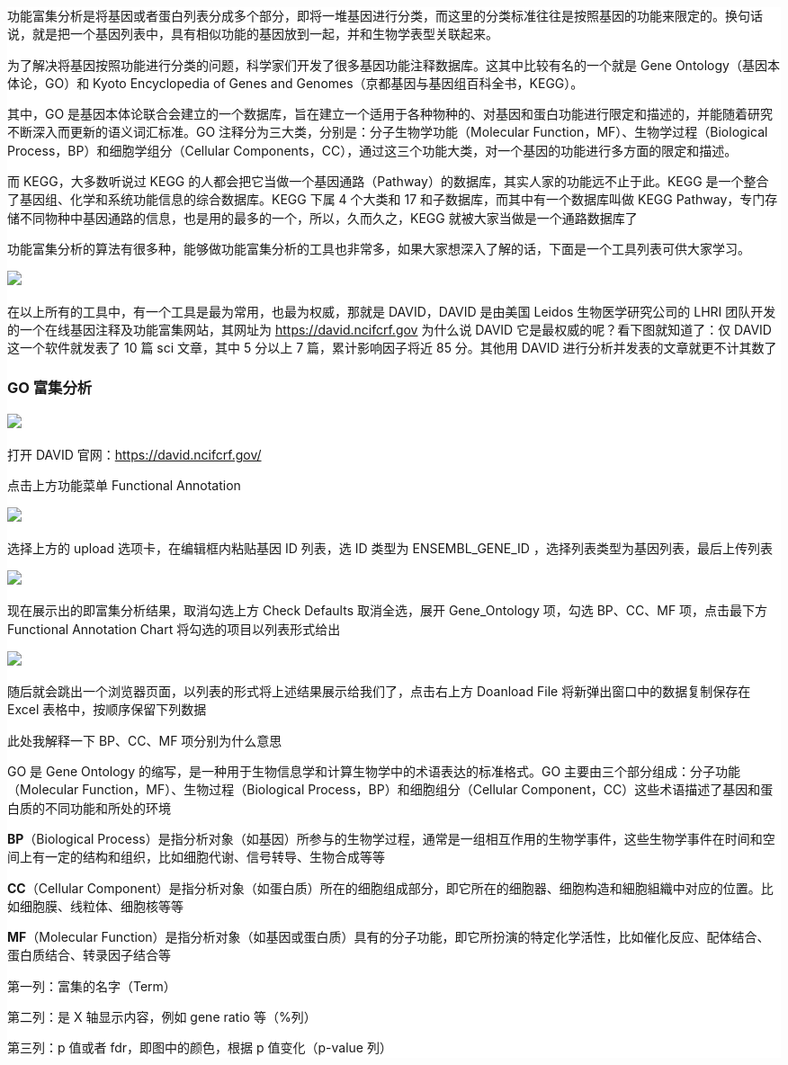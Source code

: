 功能富集分析是将基因或者蛋白列表分成多个部分，即将一堆基因进行分类，而这里的分类标准往往是按照基因的功能来限定的。换句话说，就是把一个基因列表中，具有相似功能的基因放到一起，并和生物学表型关联起来。

为了解决将基因按照功能进行分类的问题，科学家们开发了很多基因功能注释数据库。这其中比较有名的一个就是 Gene Ontology（基因本体论，GO）和 Kyoto Encyclopedia of Genes and Genomes（京都基因与基因组百科全书，KEGG）。

其中，GO 是基因本体论联合会建立的一个数据库，旨在建立一个适用于各种物种的、对基因和蛋白功能进行限定和描述的，并能随着研究不断深入而更新的语义词汇标准。GO 注释分为三大类，分别是：分子生物学功能（Molecular Function，MF）、生物学过程（Biological Process，BP）和细胞学组分（Cellular Components，CC），通过这三个功能大类，对一个基因的功能进行多方面的限定和描述。

而 KEGG，大多数听说过 KEGG 的人都会把它当做一个基因通路（Pathway）的数据库，其实人家的功能远不止于此。KEGG 是一个整合了基因组、化学和系统功能信息的综合数据库。KEGG 下属 4 个大类和 17 和子数据库，而其中有一个数据库叫做 KEGG Pathway，专门存储不同物种中基因通路的信息，也是用的最多的一个，所以，久而久之，KEGG 就被大家当做是一个通路数据库了

功能富集分析的算法有很多种，能够做功能富集分析的工具也非常多，如果大家想深入了解的话，下面是一个工具列表可供大家学习。

![](/images/20230513205045.jpg)

在以上所有的工具中，有一个工具是最为常用，也最为权威，那就是 DAVID，DAVID 是由美国 Leidos 生物医学研究公司的 LHRI 团队开发的一个在线基因注释及功能富集网站，其网址为 https://david.ncifcrf.gov 为什么说 DAVID 它是最权威的呢？看下图就知道了：仅 DAVID 这一个软件就发表了 10 篇 sci 文章，其中 5 分以上 7 篇，累计影响因子将近 85 分。其他用 DAVID 进行分析并发表的文章就更不计其数了

### GO 富集分析

![](/images/20230513205056.jpg)

打开 DAVID 官网：https://david.ncifcrf.gov/

点击上方功能菜单 Functional Annotation

![](/images/20230513205109.jpg)

选择上方的 upload 选项卡，在编辑框内粘贴基因 ID 列表，选 ID 类型为 ENSEMBL_GENE_ID  ，选择列表类型为基因列表，最后上传列表

![](/images/20230513205121.jpg)

现在展示出的即富集分析结果，取消勾选上方 Check Defaults 取消全选，展开 Gene_Ontology 项，勾选 BP、CC、MF 项，点击最下方 Functional Annotation Chart 将勾选的项目以列表形式给出

![](/images/20230513205134.jpg)

随后就会跳出一个浏览器页面，以列表的形式将上述结果展示给我们了，点击右上方 Doanload File 将新弹出窗口中的数据复制保存在 Excel 表格中，按顺序保留下列数据

此处我解释一下 BP、CC、MF 项分别为什么意思

GO 是 Gene Ontology 的缩写，是一种用于生物信息学和计算生物学中的术语表达的标准格式。GO 主要由三个部分组成：分子功能（Molecular Function，MF）、生物过程（Biological Process，BP）和细胞组分（Cellular Component，CC）这些术语描述了基因和蛋白质的不同功能和所处的环境

**BP**（Biological Process）是指分析对象（如基因）所参与的生物学过程，通常是一组相互作用的生物学事件，这些生物学事件在时间和空间上有一定的结构和组织，比如细胞代谢、信号转导、生物合成等等

**CC**（Cellular Component）是指分析对象（如蛋白质）所在的细胞组成部分，即它所在的细胞器、细胞构造和細胞組織中对应的位置。比如细胞膜、线粒体、细胞核等等

**MF**（Molecular Function）是指分析对象（如基因或蛋白质）具有的分子功能，即它所扮演的特定化学活性，比如催化反应、配体结合、蛋白质结合、转录因子结合等

第一列：富集的名字（Term）

第二列：是 X 轴显示内容，例如 gene ratio 等（%列）

第三列：p 值或者 fdr，即图中的颜色，根据 p 值变化（p-value 列）
